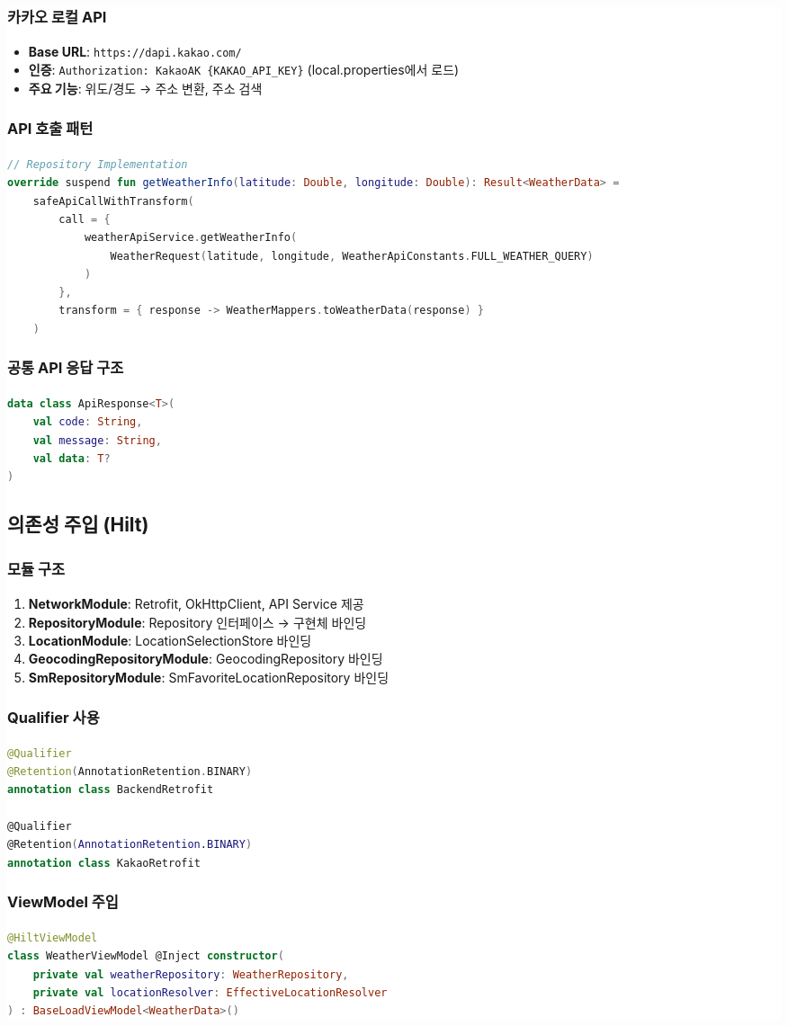 ### 카카오 로컬 API
- **Base URL**: `https://dapi.kakao.com/`
- **인증**: `Authorization: KakaoAK {KAKAO_API_KEY}` (local.properties에서 로드)
- **주요 기능**: 위도/경도 → 주소 변환, 주소 검색

### API 호출 패턴
```kotlin
// Repository Implementation
override suspend fun getWeatherInfo(latitude: Double, longitude: Double): Result<WeatherData> =
    safeApiCallWithTransform(
        call = {
            weatherApiService.getWeatherInfo(
                WeatherRequest(latitude, longitude, WeatherApiConstants.FULL_WEATHER_QUERY)
            )
        },
        transform = { response -> WeatherMappers.toWeatherData(response) }
    )
```

### 공통 API 응답 구조
```kotlin
data class ApiResponse<T>(
    val code: String,
    val message: String,
    val data: T?
)
```

## 의존성 주입 (Hilt)

### 모듈 구조
1. **NetworkModule**: Retrofit, OkHttpClient, API Service 제공
2. **RepositoryModule**: Repository 인터페이스 → 구현체 바인딩
3. **LocationModule**: LocationSelectionStore 바인딩
4. **GeocodingRepositoryModule**: GeocodingRepository 바인딩
5. **SmRepositoryModule**: SmFavoriteLocationRepository 바인딩

### Qualifier 사용
```kotlin
@Qualifier
@Retention(AnnotationRetention.BINARY)
annotation class BackendRetrofit

@Qualifier
@Retention(AnnotationRetention.BINARY)
annotation class KakaoRetrofit
```

### ViewModel 주입
```kotlin
@HiltViewModel
class WeatherViewModel @Inject constructor(
    private val weatherRepository: WeatherRepository,
    private val locationResolver: EffectiveLocationResolver
) : BaseLoadViewModel<WeatherData>()
```
